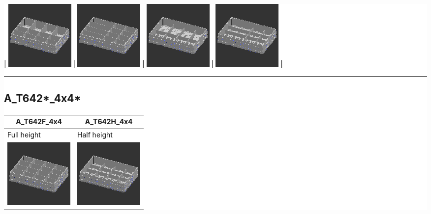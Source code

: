 | ![preview](png/A_T642F_4x2_4x1.png) | ![preview](png/A_T642F_4x2_4x1_R.png) | ![preview](png/A_T642H_4x2_4x1.png) | ![preview](png/A_T642H_4x2_4x1_R.png) | 


---
## A_T642*_4x4*
| **A_T642F_4x4** | **A_T642H_4x4** | 
| --- | --- | 
| Full height | Half height | 
| ![preview](png/A_T642F_4x4.png) | ![preview](png/A_T642H_4x4.png) | 
